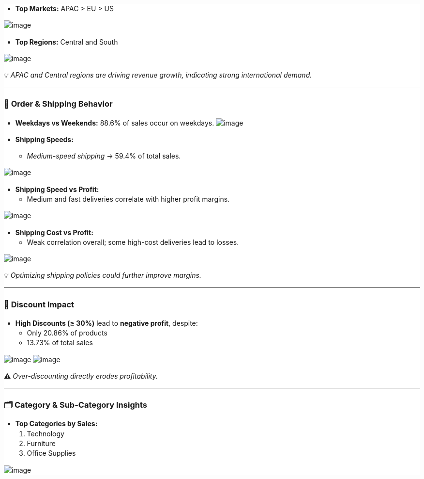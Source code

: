 - **Top Markets:** APAC > EU > US
<img width="1033" height="604" alt="image" src="https://github.com/user-attachments/assets/85ce8ad5-6667-4418-a3e9-2521146cf3d7" />

- **Top Regions:** Central and South  
<img width="945" height="669" alt="image" src="https://github.com/user-attachments/assets/bdab2395-d894-458a-85cb-116c92ee05d2" />


💡 *APAC and Central regions are driving revenue growth, indicating strong international demand.*

---

### 🚚 **Order & Shipping Behavior**
- **Weekdays vs Weekends:** 88.6% of sales occur on weekdays.
  <img width="599" height="414" alt="image" src="https://github.com/user-attachments/assets/511341bd-7cdc-4dfd-be06-0c261f2a41b2" />

- **Shipping Speeds:**  
  - *Medium-speed shipping* → 59.4% of total sales.
<img width="554" height="397" alt="image" src="https://github.com/user-attachments/assets/e27b1b2a-2188-4c88-9a41-2160912a2b29" />

- **Shipping Speed vs Profit:**  
  - Medium and fast deliveries correlate with higher profit margins.
 <img width="1016" height="601" alt="image" src="https://github.com/user-attachments/assets/85573d45-4d08-426e-b510-12dfa82dbd9f" />
 
- **Shipping Cost vs Profit:**  
  - Weak correlation overall; some high-cost deliveries lead to losses.  
<img width="616" height="503" alt="image" src="https://github.com/user-attachments/assets/c62dce23-6fb1-4b46-850d-a81c1eeb9215" />


💡 *Optimizing shipping policies could further improve margins.*

---

### 💸 **Discount Impact**
- **High Discounts (≥ 30%)** lead to **negative profit**, despite:  
  - Only 20.86% of products  
  - 13.73% of total sales
 <img width="620" height="510" alt="image" src="https://github.com/user-attachments/assets/0ac1bc64-56ad-4e4f-9228-f5f220e534bb" />
<img width="519" height="67" alt="image" src="https://github.com/user-attachments/assets/eb3c786b-63fb-4294-8dbc-a77e5852077e" />

⚠️ *Over-discounting directly erodes profitability.*

---

### 🗂️ **Category & Sub-Category Insights**
- **Top Categories by Sales:**  
  1. Technology  
  2. Furniture  
  3. Office Supplies

<img width="557" height="424" alt="image" src="https://github.com/user-attachments/assets/3e45155a-24a6-471e-adeb-8928a38db9a6" />
